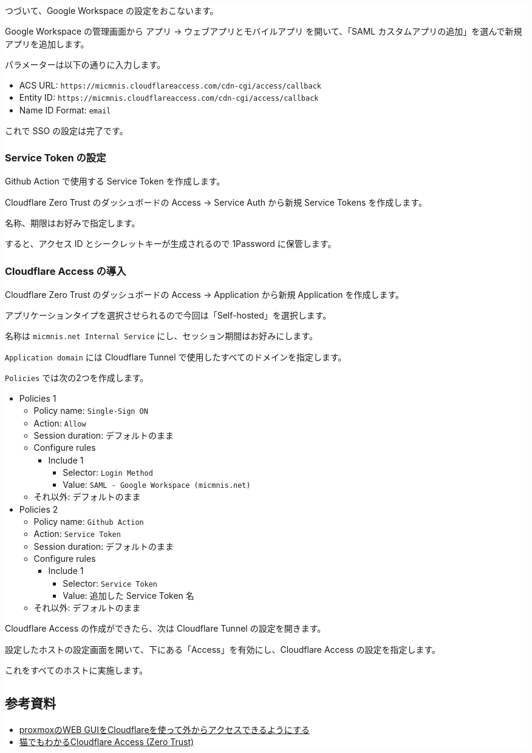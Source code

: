 つづいて、Google Workspace の設定をおこないます。

Google Workspace の管理画面から アプリ → ウェブアプリとモバイルアプリ を開いて、「SAML カスタムアプリの追加」を選んで新規アプリを追加します。

パラメーターは以下の通りに入力します。

- ACS URL: `https://micmnis.cloudflareaccess.com/cdn-cgi/access/callback`
- Entity ID: `https://micmnis.cloudflareaccess.com/cdn-cgi/access/callback`
- Name ID Format: `email`

これで SSO の設定は完了です。

### Service Token の設定

Github Action で使用する Service Token を作成します。

Cloudflare Zero Trust のダッシュボードの Access → Service Auth から新規 Service Tokens を作成します。

名称、期限はお好みで指定します。

すると、アクセス ID とシークレットキーが生成されるので 1Password に保管します。

### Cloudflare Access の導入

Cloudflare Zero Trust のダッシュボードの Access → Application から新規 Application を作成します。

アプリケーションタイプを選択させられるので今回は「Self-hosted」を選択します。

名称は `micmnis.net Internal Service` にし、セッション期間はお好みにします。

`Application domain` には Cloudflare Tunnel で使用したすべてのドメインを指定します。

`Policies` では次の2つを作成します。

- Policies 1
  - Policy name: `Single-Sign ON`
  - Action: `Allow`
  - Session duration: デフォルトのまま
  - Configure rules
    - Include 1
      - Selector: `Login Method`
      - Value: `SAML - Google Workspace (micmnis.net)`
  - それ以外: デフォルトのまま
- Policies 2
  - Policy name: `Github Action`
  - Action: `Service Token`
  - Session duration: デフォルトのまま
  - Configure rules
    - Include 1
      - Selector: `Service Token`
      - Value: 追加した Service Token 名
  - それ以外: デフォルトのまま

Cloudflare Access の作成ができたら、次は Cloudflare Tunnel の設定を開きます。

設定したホストの設定画面を開いて、下にある「Access」を有効にし、Cloudflare Access の設定を指定します。

これをすべてのホストに実施します。

## 参考資料

- [proxmoxのWEB GUIをCloudflareを使って外からアクセスできるようにする](https://qiita.com/honahuku/items/5b7ef71d3b59c4649948)
- [猫でもわかるCloudflare Access (Zero Trust)](https://zenn.dev/come25136/articles/0952afd78e4922)
